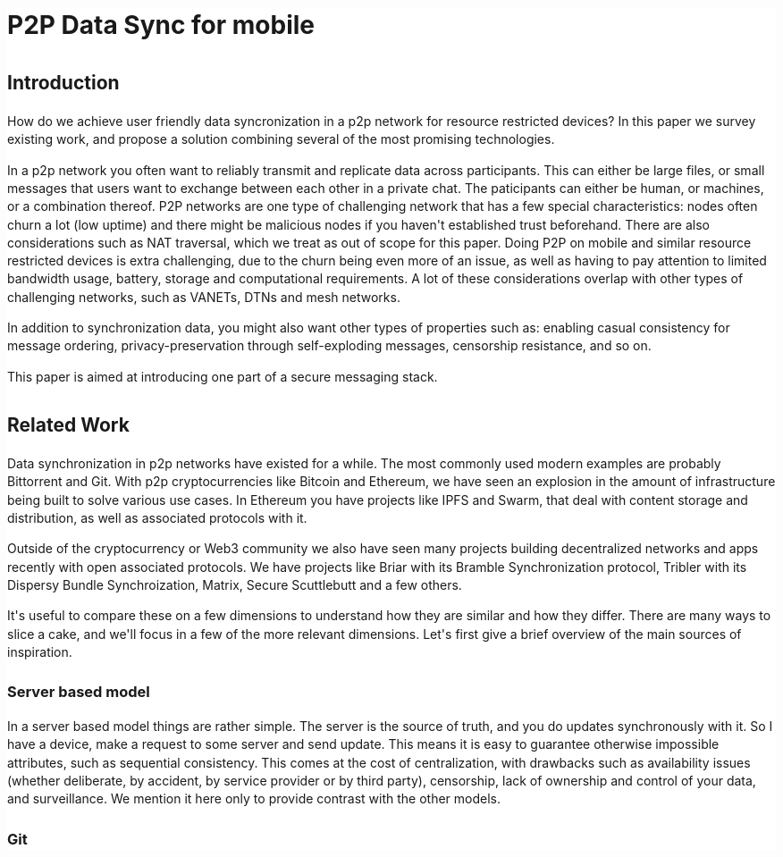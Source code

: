 # P2P Data Sync for mobile

## Introduction

How do we achieve user friendly data syncronization in a p2p network for resource restricted devices? In this paper we survey existing work, and propose a solution combining several of the most promising technologies.

In a p2p network you often want to reliably transmit and replicate data across participants. This can either be large files, or small messages that users want to exchange between each other in a private chat. The paticipants can either be human, or machines, or a combination thereof. P2P networks are one type of challenging network that has a few special characteristics: nodes often churn a lot (low uptime) and there might be malicious nodes if you haven't established trust beforehand. There are also considerations such as NAT traversal, which we treat as out of scope for this paper. Doing P2P on mobile and similar resource restricted devices is extra challenging, due to the churn being even more of an issue, as well as having to pay attention to limited bandwidth usage, battery, storage and computational requirements. A lot of these considerations overlap with other types of challenging networks, such as VANETs, DTNs and mesh networks.

In addition to synchronization data, you might also want other types of properties such as: enabling casual consistency for message ordering, privacy-preservation through self-exploding messages, censorship resistance, and so on.

This paper is aimed at introducing one part of a secure messaging stack.

## Related Work

Data synchronization in p2p networks have existed for a while. The most commonly used modern examples are probably Bittorrent and Git. With p2p cryptocurrencies like Bitcoin and Ethereum, we have seen an explosion in the amount of infrastructure being built to solve various use cases. In Ethereum you have projects like IPFS and Swarm, that deal with content storage and distribution, as well as associated protocols with it.

Outside of the cryptocurrency or Web3 community we also have seen many projects building decentralized networks and apps recently with open associated protocols. We have projects like Briar with its Bramble Synchronization protocol, Tribler with its Dispersy Bundle Synchroization, Matrix, Secure Scuttlebutt and a few others.

It's useful to compare these on a few dimensions to understand how they are similar and how they differ. There are many ways to slice a cake, and we'll focus in a few of the more relevant dimensions. Let's first give a brief overview of the main sources of inspiration.

### Server based model

In a server based model things are rather simple. The server is the source of truth, and you do updates synchronously with it. So I have a device, make a request to some server and send update. This means it is easy to guarantee otherwise impossible attributes, such as sequential consistency. This comes at the cost of centralization, with drawbacks such as availability issues (whether deliberate, by accident, by service provider or by third party), censorship, lack of ownership and control of your data, and surveillance. We mention it here only to provide contrast with the other models.

### Git
